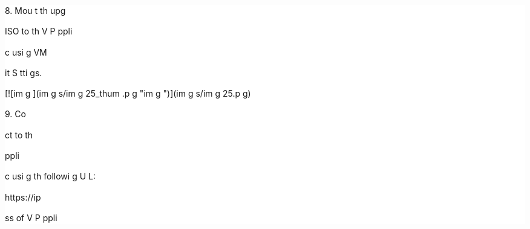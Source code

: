 8\. Mou
t th
 upg



 ISO to th
 V
P 
ppli

c
 usi
g VM 

it S
tti
gs.

[![im
g
](im
g
s/im
g
25_thum
.p
g "im
g
")](im
g
s/im
g
25.p
g)

9\. Co


ct to th
 
ppli

c
 usi
g th
 followi
g U
L:

https://ip 




ss of V
P 
ppli
